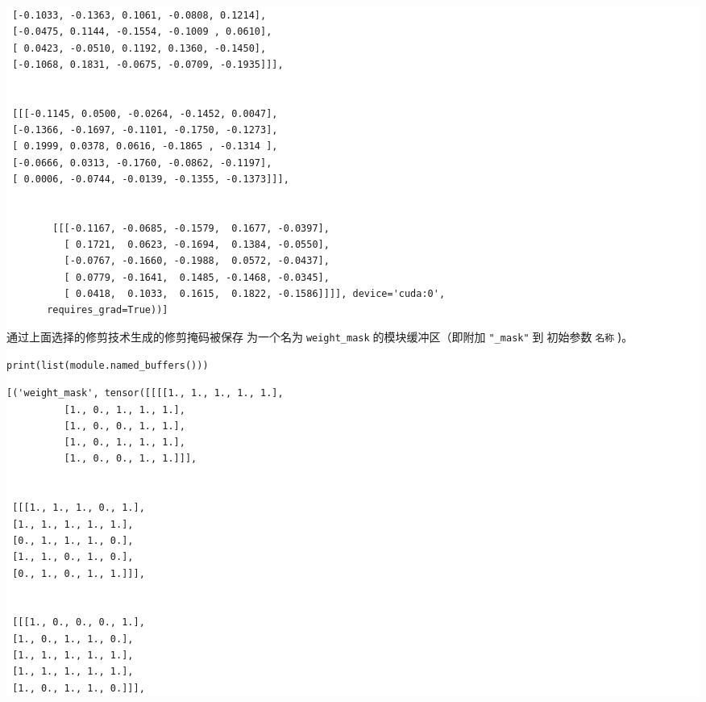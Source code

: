 ```
 [-0.1033, -0.1363, 0.1061, -0.0808, 0.1214],
 [-0.0475, 0.1144, -0.1554, -0.1009 , 0.0610], 
 [ 0.0423, -0.0510, 0.1192, 0.1360, -0.1450],
 [-0.1068, 0.1831, -0.0675, -0.0709, -0.1935]]],


 [[[-0.1145, 0.0500, -0.0264, -0.1452, 0.0047],
 [-0.1366, -0.1697, -0.1101, -0.1750, -0.1273],
 [ 0.1999, 0.0378, 0.0616, -0.1865 , -0.1314 ],
 [-0.0666, 0.0313, -0.1760, -0.0862, -0.1197],
 [ 0.0006, -0.0744, -0.0139, -0.1355, -0.1373]]],


        [[[-0.1167, -0.0685, -0.1579,  0.1677, -0.0397],
          [ 0.1721,  0.0623, -0.1694,  0.1384, -0.0550],
          [-0.0767, -0.1660, -0.1988,  0.0572, -0.0437],
          [ 0.0779, -0.1641,  0.1485, -0.1468, -0.0345],
          [ 0.0418,  0.1033,  0.1615,  0.1822, -0.1586]]]], device='cuda:0',
       requires_grad=True))]

```




 通过上面选择的修剪技术生成的修剪掩码被保存
为一个名为
`weight_mask`
的模块缓冲区（即附加
`"_mask"`
到
初始参数
 `名称`
 )。






```
print(list(module.named_buffers()))

```






```
[('weight_mask', tensor([[[[1., 1., 1., 1., 1.],
          [1., 0., 1., 1., 1.],
          [1., 0., 0., 1., 1.],
          [1., 0., 1., 1., 1.],
          [1., 0., 0., 1., 1.]]],


 [[[1., 1., 1., 0., 1.],
 [1., 1., 1., 1., 1.],
 [0., 1., 1., 1., 0.],
 [1., 1., 0., 1., 0.],
 [0., 1., 0., 1., 1.]]],


 [[[1., 0., 0., 0., 1.],
 [1., 0., 1., 1., 0.],
 [1., 1., 1., 1., 1.],
 [1., 1., 1., 1., 1.],
 [1., 0., 1., 1., 0.]]],

```